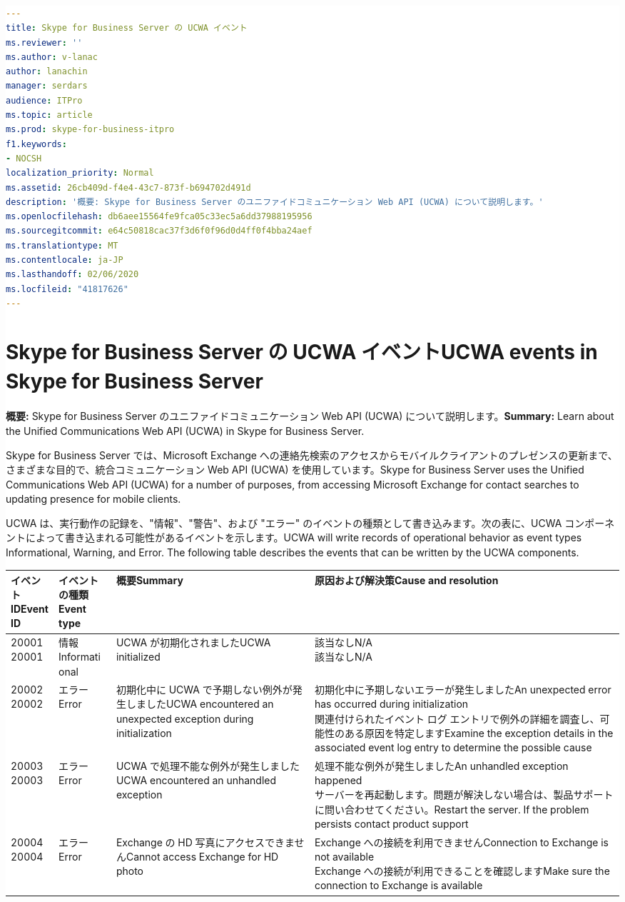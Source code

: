 ```yaml
---
title: Skype for Business Server の UCWA イベント
ms.reviewer: ''
ms.author: v-lanac
author: lanachin
manager: serdars
audience: ITPro
ms.topic: article
ms.prod: skype-for-business-itpro
f1.keywords:
- NOCSH
localization_priority: Normal
ms.assetid: 26cb409d-f4e4-43c7-873f-b694702d491d
description: '概要: Skype for Business Server のユニファイドコミュニケーション Web API (UCWA) について説明します。'
ms.openlocfilehash: db6aee15564fe9fca05c33ec5a6dd37988195956
ms.sourcegitcommit: e64c50818cac37f3d6f0f96d0d4ff0f4bba24aef
ms.translationtype: MT
ms.contentlocale: ja-JP
ms.lasthandoff: 02/06/2020
ms.locfileid: "41817626"
---
```

# <a name="ucwa-events-in-skype-for-business-server"></a><span data-ttu-id="e0a0b-103">Skype for Business Server の UCWA イベント</span><span class="sxs-lookup"><span data-stu-id="e0a0b-103">UCWA events in Skype for Business Server</span></span>
 
<span data-ttu-id="e0a0b-104">**概要:** Skype for Business Server のユニファイドコミュニケーション Web API (UCWA) について説明します。</span><span class="sxs-lookup"><span data-stu-id="e0a0b-104">**Summary:** Learn about the Unified Communications Web API (UCWA) in Skype for Business Server.</span></span>
  
<span data-ttu-id="e0a0b-105">Skype for Business Server では、Microsoft Exchange への連絡先検索のアクセスからモバイルクライアントのプレゼンスの更新まで、さまざまな目的で、統合コミュニケーション Web API (UCWA) を使用しています。</span><span class="sxs-lookup"><span data-stu-id="e0a0b-105">Skype for Business Server uses the Unified Communications Web API (UCWA) for a number of purposes, from accessing Microsoft Exchange for contact searches to updating presence for mobile clients.</span></span>
  
<span data-ttu-id="e0a0b-p101">UCWA は、実行動作の記録を、"情報"、"警告"、および "エラー" のイベントの種類として書き込みます。次の表に、UCWA コンポーネントによって書き込まれる可能性があるイベントを示します。</span><span class="sxs-lookup"><span data-stu-id="e0a0b-p101">UCWA will write records of operational behavior as event types Informational, Warning, and Error. The following table describes the events that can be written by the UCWA components.</span></span>
  
|<span data-ttu-id="e0a0b-108">**イベント ID**</span><span class="sxs-lookup"><span data-stu-id="e0a0b-108">**Event ID**</span></span>|<span data-ttu-id="e0a0b-109">**イベントの種類**</span><span class="sxs-lookup"><span data-stu-id="e0a0b-109">**Event type**</span></span>|<span data-ttu-id="e0a0b-110">**概要**</span><span class="sxs-lookup"><span data-stu-id="e0a0b-110">**Summary**</span></span>|<span data-ttu-id="e0a0b-111">**原因および解決策**</span><span class="sxs-lookup"><span data-stu-id="e0a0b-111">**Cause and resolution**</span></span>|
|:-----|:-----|:-----|:-----|
|<span data-ttu-id="e0a0b-112">20001</span><span class="sxs-lookup"><span data-stu-id="e0a0b-112">20001</span></span>  <br/> |<span data-ttu-id="e0a0b-113">情報</span><span class="sxs-lookup"><span data-stu-id="e0a0b-113">Informational</span></span>  <br/> |<span data-ttu-id="e0a0b-114">UCWA が初期化されました</span><span class="sxs-lookup"><span data-stu-id="e0a0b-114">UCWA initialized</span></span>  <br/> |<span data-ttu-id="e0a0b-115">該当なし</span><span class="sxs-lookup"><span data-stu-id="e0a0b-115">N/A</span></span>  <br/> <span data-ttu-id="e0a0b-116">該当なし</span><span class="sxs-lookup"><span data-stu-id="e0a0b-116">N/A</span></span>  <br/> |
|<span data-ttu-id="e0a0b-117">20002</span><span class="sxs-lookup"><span data-stu-id="e0a0b-117">20002</span></span>  <br/> |<span data-ttu-id="e0a0b-118">エラー</span><span class="sxs-lookup"><span data-stu-id="e0a0b-118">Error</span></span>  <br/> |<span data-ttu-id="e0a0b-119">初期化中に UCWA で予期しない例外が発生しました</span><span class="sxs-lookup"><span data-stu-id="e0a0b-119">UCWA encountered an unexpected exception during initialization</span></span>  <br/> |<span data-ttu-id="e0a0b-120">初期化中に予期しないエラーが発生しました</span><span class="sxs-lookup"><span data-stu-id="e0a0b-120">An unexpected error has occurred during initialization</span></span>  <br/> <span data-ttu-id="e0a0b-121">関連付けられたイベント ログ エントリで例外の詳細を調査し、可能性のある原因を特定します</span><span class="sxs-lookup"><span data-stu-id="e0a0b-121">Examine the exception details in the associated event log entry to determine the possible cause</span></span>  <br/> |
|<span data-ttu-id="e0a0b-122">20003</span><span class="sxs-lookup"><span data-stu-id="e0a0b-122">20003</span></span>  <br/> |<span data-ttu-id="e0a0b-123">エラー</span><span class="sxs-lookup"><span data-stu-id="e0a0b-123">Error</span></span>  <br/> |<span data-ttu-id="e0a0b-124">UCWA で処理不能な例外が発生しました</span><span class="sxs-lookup"><span data-stu-id="e0a0b-124">UCWA encountered an unhandled exception</span></span>  <br/> |<span data-ttu-id="e0a0b-125">処理不能な例外が発生しました</span><span class="sxs-lookup"><span data-stu-id="e0a0b-125">An unhandled exception happened</span></span>  <br/> <span data-ttu-id="e0a0b-p102">サーバーを再起動します。問題が解決しない場合は、製品サポートに問い合わせてください。</span><span class="sxs-lookup"><span data-stu-id="e0a0b-p102">Restart the server. If the problem persists contact product support</span></span>  <br/> |
|<span data-ttu-id="e0a0b-128">20004</span><span class="sxs-lookup"><span data-stu-id="e0a0b-128">20004</span></span>  <br/> |<span data-ttu-id="e0a0b-129">エラー</span><span class="sxs-lookup"><span data-stu-id="e0a0b-129">Error</span></span>  <br/> |<span data-ttu-id="e0a0b-130">Exchange の HD 写真にアクセスできません</span><span class="sxs-lookup"><span data-stu-id="e0a0b-130">Cannot access Exchange for HD photo</span></span>  <br/> |<span data-ttu-id="e0a0b-131">Exchange への接続を利用できません</span><span class="sxs-lookup"><span data-stu-id="e0a0b-131">Connection to Exchange is not available</span></span>  <br/> <span data-ttu-id="e0a0b-132">Exchange への接続が利用できることを確認します</span><span class="sxs-lookup"><span data-stu-id="e0a0b-132">Make sure the connection to Exchange is available</span></span>  <br/> |